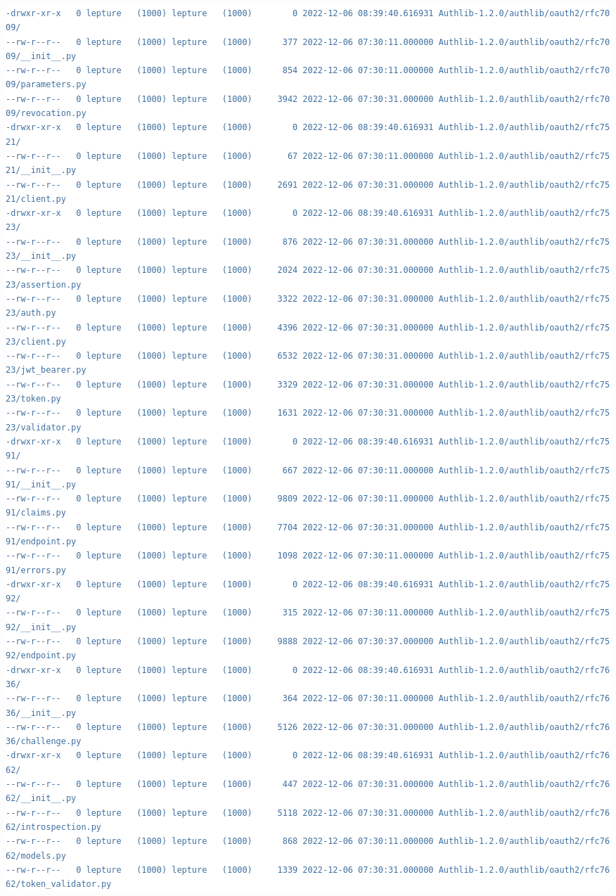 ```diff
-drwxr-xr-x   0 lepture   (1000) lepture   (1000)        0 2022-12-06 08:39:40.616931 Authlib-1.2.0/authlib/oauth2/rfc7009/
--rw-r--r--   0 lepture   (1000) lepture   (1000)      377 2022-12-06 07:30:11.000000 Authlib-1.2.0/authlib/oauth2/rfc7009/__init__.py
--rw-r--r--   0 lepture   (1000) lepture   (1000)      854 2022-12-06 07:30:11.000000 Authlib-1.2.0/authlib/oauth2/rfc7009/parameters.py
--rw-r--r--   0 lepture   (1000) lepture   (1000)     3942 2022-12-06 07:30:31.000000 Authlib-1.2.0/authlib/oauth2/rfc7009/revocation.py
-drwxr-xr-x   0 lepture   (1000) lepture   (1000)        0 2022-12-06 08:39:40.616931 Authlib-1.2.0/authlib/oauth2/rfc7521/
--rw-r--r--   0 lepture   (1000) lepture   (1000)       67 2022-12-06 07:30:11.000000 Authlib-1.2.0/authlib/oauth2/rfc7521/__init__.py
--rw-r--r--   0 lepture   (1000) lepture   (1000)     2691 2022-12-06 07:30:31.000000 Authlib-1.2.0/authlib/oauth2/rfc7521/client.py
-drwxr-xr-x   0 lepture   (1000) lepture   (1000)        0 2022-12-06 08:39:40.616931 Authlib-1.2.0/authlib/oauth2/rfc7523/
--rw-r--r--   0 lepture   (1000) lepture   (1000)      876 2022-12-06 07:30:31.000000 Authlib-1.2.0/authlib/oauth2/rfc7523/__init__.py
--rw-r--r--   0 lepture   (1000) lepture   (1000)     2024 2022-12-06 07:30:31.000000 Authlib-1.2.0/authlib/oauth2/rfc7523/assertion.py
--rw-r--r--   0 lepture   (1000) lepture   (1000)     3322 2022-12-06 07:30:31.000000 Authlib-1.2.0/authlib/oauth2/rfc7523/auth.py
--rw-r--r--   0 lepture   (1000) lepture   (1000)     4396 2022-12-06 07:30:31.000000 Authlib-1.2.0/authlib/oauth2/rfc7523/client.py
--rw-r--r--   0 lepture   (1000) lepture   (1000)     6532 2022-12-06 07:30:31.000000 Authlib-1.2.0/authlib/oauth2/rfc7523/jwt_bearer.py
--rw-r--r--   0 lepture   (1000) lepture   (1000)     3329 2022-12-06 07:30:31.000000 Authlib-1.2.0/authlib/oauth2/rfc7523/token.py
--rw-r--r--   0 lepture   (1000) lepture   (1000)     1631 2022-12-06 07:30:31.000000 Authlib-1.2.0/authlib/oauth2/rfc7523/validator.py
-drwxr-xr-x   0 lepture   (1000) lepture   (1000)        0 2022-12-06 08:39:40.616931 Authlib-1.2.0/authlib/oauth2/rfc7591/
--rw-r--r--   0 lepture   (1000) lepture   (1000)      667 2022-12-06 07:30:11.000000 Authlib-1.2.0/authlib/oauth2/rfc7591/__init__.py
--rw-r--r--   0 lepture   (1000) lepture   (1000)     9809 2022-12-06 07:30:11.000000 Authlib-1.2.0/authlib/oauth2/rfc7591/claims.py
--rw-r--r--   0 lepture   (1000) lepture   (1000)     7704 2022-12-06 07:30:31.000000 Authlib-1.2.0/authlib/oauth2/rfc7591/endpoint.py
--rw-r--r--   0 lepture   (1000) lepture   (1000)     1098 2022-12-06 07:30:11.000000 Authlib-1.2.0/authlib/oauth2/rfc7591/errors.py
-drwxr-xr-x   0 lepture   (1000) lepture   (1000)        0 2022-12-06 08:39:40.616931 Authlib-1.2.0/authlib/oauth2/rfc7592/
--rw-r--r--   0 lepture   (1000) lepture   (1000)      315 2022-12-06 07:30:11.000000 Authlib-1.2.0/authlib/oauth2/rfc7592/__init__.py
--rw-r--r--   0 lepture   (1000) lepture   (1000)     9888 2022-12-06 07:30:37.000000 Authlib-1.2.0/authlib/oauth2/rfc7592/endpoint.py
-drwxr-xr-x   0 lepture   (1000) lepture   (1000)        0 2022-12-06 08:39:40.616931 Authlib-1.2.0/authlib/oauth2/rfc7636/
--rw-r--r--   0 lepture   (1000) lepture   (1000)      364 2022-12-06 07:30:11.000000 Authlib-1.2.0/authlib/oauth2/rfc7636/__init__.py
--rw-r--r--   0 lepture   (1000) lepture   (1000)     5126 2022-12-06 07:30:31.000000 Authlib-1.2.0/authlib/oauth2/rfc7636/challenge.py
-drwxr-xr-x   0 lepture   (1000) lepture   (1000)        0 2022-12-06 08:39:40.616931 Authlib-1.2.0/authlib/oauth2/rfc7662/
--rw-r--r--   0 lepture   (1000) lepture   (1000)      447 2022-12-06 07:30:31.000000 Authlib-1.2.0/authlib/oauth2/rfc7662/__init__.py
--rw-r--r--   0 lepture   (1000) lepture   (1000)     5118 2022-12-06 07:30:31.000000 Authlib-1.2.0/authlib/oauth2/rfc7662/introspection.py
--rw-r--r--   0 lepture   (1000) lepture   (1000)      868 2022-12-06 07:30:11.000000 Authlib-1.2.0/authlib/oauth2/rfc7662/models.py
--rw-r--r--   0 lepture   (1000) lepture   (1000)     1339 2022-12-06 07:30:31.000000 Authlib-1.2.0/authlib/oauth2/rfc7662/token_validator.py
```